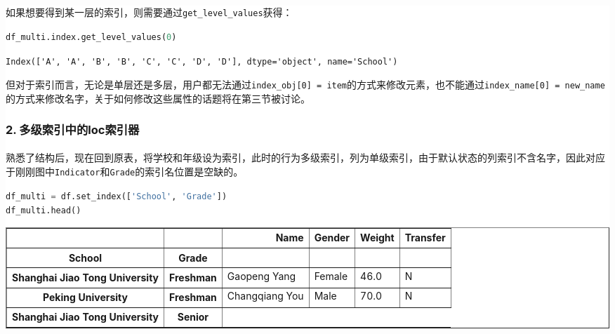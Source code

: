 

如果想要得到某一层的索引，则需要通过`get_level_values`获得：


```python
df_multi.index.get_level_values(0)
```




    Index(['A', 'A', 'B', 'B', 'C', 'C', 'D', 'D'], dtype='object', name='School')



但对于索引而言，无论是单层还是多层，用户都无法通过`index_obj[0] = item`的方式来修改元素，也不能通过`index_name[0] = new_name`的方式来修改名字，关于如何修改这些属性的话题将在第三节被讨论。

### 2. 多级索引中的loc索引器

熟悉了结构后，现在回到原表，将学校和年级设为索引，此时的行为多级索引，列为单级索引，由于默认状态的列索引不含名字，因此对应于刚刚图中`Indicator`和`Grade`的索引名位置是空缺的。


```python
df_multi = df.set_index(['School', 'Grade'])
df_multi.head()
```




<div>

<table border="1" class="dataframe">
  <thead>
    <tr style="text-align: right;">
      <th></th>
      <th></th>
      <th>Name</th>
      <th>Gender</th>
      <th>Weight</th>
      <th>Transfer</th>
    </tr>
    <tr>
      <th>School</th>
      <th>Grade</th>
      <th></th>
      <th></th>
      <th></th>
      <th></th>
    </tr>
  </thead>
  <tbody>
    <tr>
      <th>Shanghai Jiao Tong University</th>
      <th>Freshman</th>
      <td>Gaopeng Yang</td>
      <td>Female</td>
      <td>46.0</td>
      <td>N</td>
    </tr>
    <tr>
      <th>Peking University</th>
      <th>Freshman</th>
      <td>Changqiang You</td>
      <td>Male</td>
      <td>70.0</td>
      <td>N</td>
    </tr>
    <tr>
      <th>Shanghai Jiao Tong University</th>
      <th>Senior</th>
